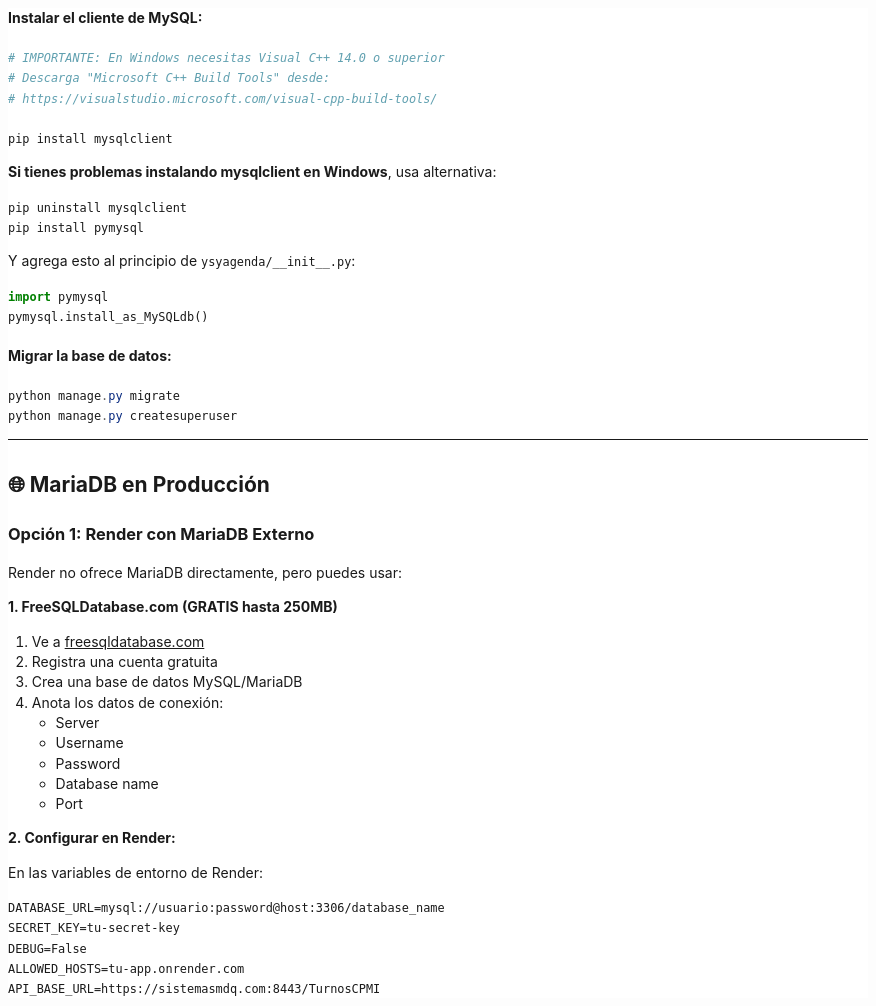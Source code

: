#### Instalar el cliente de MySQL:

```powershell
# IMPORTANTE: En Windows necesitas Visual C++ 14.0 o superior
# Descarga "Microsoft C++ Build Tools" desde:
# https://visualstudio.microsoft.com/visual-cpp-build-tools/

pip install mysqlclient
```

**Si tienes problemas instalando mysqlclient en Windows**, usa alternativa:

```powershell
pip uninstall mysqlclient
pip install pymysql
```

Y agrega esto al principio de `ysyagenda/__init__.py`:

```python
import pymysql
pymysql.install_as_MySQLdb()
```

#### Migrar la base de datos:

```powershell
python manage.py migrate
python manage.py createsuperuser
```

---

## 🌐 MariaDB en Producción

### Opción 1: Render con MariaDB Externo

Render no ofrece MariaDB directamente, pero puedes usar:

**1. FreeSQLDatabase.com (GRATIS hasta 250MB)**

1. Ve a [freesqldatabase.com](https://www.freesqldatabase.com)
2. Registra una cuenta gratuita
3. Crea una base de datos MySQL/MariaDB
4. Anota los datos de conexión:
   - Server
   - Username
   - Password
   - Database name
   - Port

**2. Configurar en Render:**

En las variables de entorno de Render:

```
DATABASE_URL=mysql://usuario:password@host:3306/database_name
SECRET_KEY=tu-secret-key
DEBUG=False
ALLOWED_HOSTS=tu-app.onrender.com
API_BASE_URL=https://sistemasmdq.com:8443/TurnosCPMI
```
